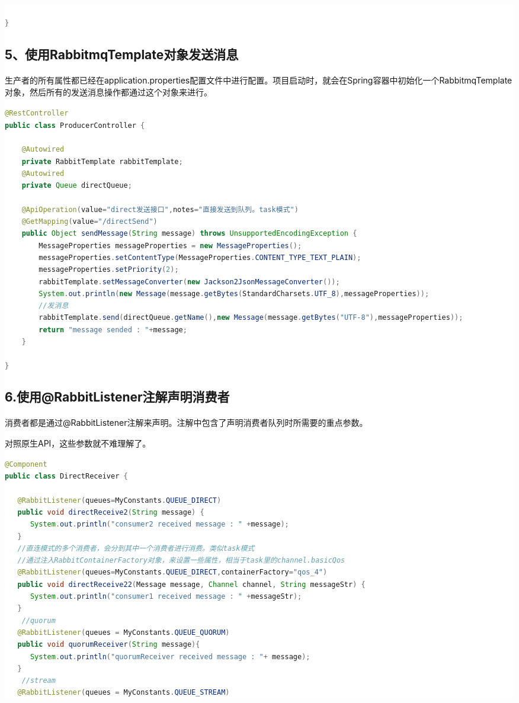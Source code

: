 ```java

}

```

## 5、使用RabbitmqTemplate对象发送消息

生产者的所有属性都已经在application.properties配置文件中进行配置。项目启动时，就会在Spring容器中初始化一个RabbitmqTemplate对象，然后所有的发送消息操作都通过这个对象来进行。

```java
@RestController
public class ProducerController {

    @Autowired
    private RabbitTemplate rabbitTemplate;
    @Autowired
    private Queue directQueue;
    
    @ApiOperation(value="direct发送接口",notes="直接发送到队列。task模式")
    @GetMapping(value="/directSend")
    public Object sendMessage(String message) throws UnsupportedEncodingException {
        MessageProperties messageProperties = new MessageProperties();
        messageProperties.setContentType(MessageProperties.CONTENT_TYPE_TEXT_PLAIN);
        messageProperties.setPriority(2);
        rabbitTemplate.setMessageConverter(new Jackson2JsonMessageConverter());
        System.out.println(new Message(message.getBytes(StandardCharsets.UTF_8),messageProperties));
        //发消息
        rabbitTemplate.send(directQueue.getName(),new Message(message.getBytes("UTF-8"),messageProperties));
        return "message sended : "+message;
    }

}
```

## 6.使用@RabbitListener注解声明消费者

消费者都是通过@RabbitListener注解来声明。注解中包含了声明消费者队列时所需要的重点参数。

对照原生API，这些参数就不难理解了。

```java
@Component
public class DirectReceiver {

   @RabbitListener(queues=MyConstants.QUEUE_DIRECT)
   public void directReceive2(String message) {
      System.out.println("consumer2 received message : " +message);
   }
   //直连模式的多个消费者，会分到其中一个消费者进行消费。类似task模式
   //通过注入RabbitContainerFactory对象，来设置一些属性，相当于task里的channel.basicQos
   @RabbitListener(queues=MyConstants.QUEUE_DIRECT,containerFactory="qos_4")
   public void directReceive22(Message message, Channel channel, String messageStr) {
      System.out.println("consumer1 received message : " +messageStr);
   }
	//quorum
   @RabbitListener(queues = MyConstants.QUEUE_QUORUM)
   public void quorumReceiver(String message){
      System.out.println("quorumReceiver received message : "+ message);
   }
	//stream
   @RabbitListener(queues = MyConstants.QUEUE_STREAM)
```